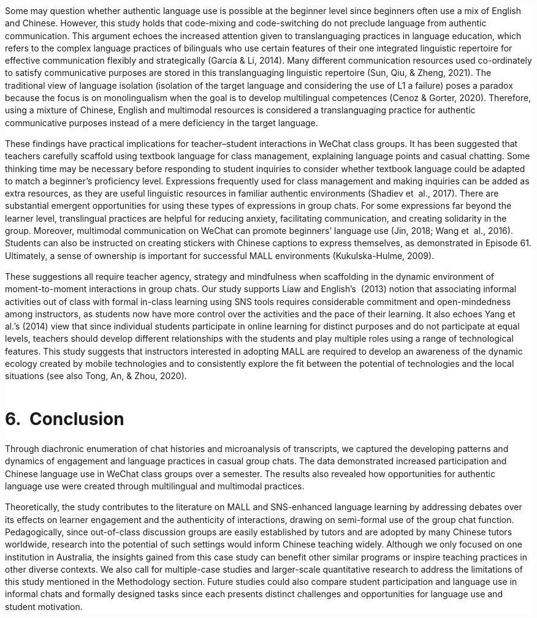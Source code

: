 Some may question whether authentic language use is possible at the beginner level since beginners often use a mix of English and Chinese. However, this study holds that code-mixing and code-switching do not preclude language from authentic communication. This argument echoes the increased attention given to translanguaging practices in language education, which refers to the complex language practices of bilinguals who use certain features of their one integrated linguistic repertoire for effective communication flexibly and strategically (García & Li, 2014). Many different communication resources used co-ordinately to satisfy communicative purposes are stored in this translanguaging linguistic repertoire (Sun, Qiu, & Zheng, 2021). The traditional view of language isolation (isolation of the target language and considering the use of L1 a failure) poses a paradox because the focus is on monolingualism when the goal is to develop multilingual competences (Cenoz & Gorter, 2020). Therefore, using a mixture of Chinese, English and multimodal resources is considered a translanguaging practice for authentic communicative purposes instead of a mere deficiency in the target language.

These findings have practical implications for teacher–student interactions in WeChat class groups. It has been suggested that teachers carefully scaffold using textbook language for class management, explaining language points and casual chatting. Some thinking time may be necessary before responding to student inquiries to consider whether textbook language could be adapted to match a beginner’s proficiency level. Expressions frequently used for class management and making inquiries can be added as extra resources, as they are useful linguistic resources in familiar authentic environments (Shadiev et  al., 2017). There are substantial emergent opportunities for using these types of expressions in group chats. For some expressions far beyond the learner level, translingual practices are helpful for reducing anxiety, facilitating communication, and creating solidarity in the group. Moreover, multimodal communication on WeChat can promote beginners’ language use (Jin, 2018; Wang et  al., 2016). Students can also be instructed on creating stickers with Chinese captions to express themselves, as demonstrated in Episode 61. Ultimately, a sense of ownership is important for successful MALL environments (Kukulska-Hulme, 2009).

These suggestions all require teacher agency, strategy and mindfulness when scaffolding in the dynamic environment of moment-to-moment interactions in group chats. Our study supports Liaw and English’s  (2013) notion that associating informal activities out of class with formal in-class learning using SNS tools requires considerable commitment and open-mindedness among instructors, as students now have more control over the activities and the pace of their learning. It also echoes Yang et  al.’s (2014) view that since individual students participate in online learning for distinct purposes and do not participate at equal levels, teachers should develop different relationships with the students and play multiple roles using a range of technological features. This study suggests that instructors interested in adopting MALL are required to develop an awareness of the dynamic ecology created by mobile technologies and to consistently explore the fit between the potential of technologies and the local situations (see also Tong, An, & Zhou, 2020).

# 6.  Conclusion

Through diachronic enumeration of chat histories and microanalysis of transcripts, we captured the developing patterns and dynamics of engagement and language practices in casual group chats. The data demonstrated increased participation and Chinese language use in WeChat class groups over a semester. The results also revealed how opportunities for authentic language use were created through multilingual and multimodal practices.

Theoretically, the study contributes to the literature on MALL and SNS-enhanced language learning by addressing debates over its effects on learner engagement and the authenticity of interactions, drawing on semi-formal use of the group chat function. Pedagogically, since out-of-class discussion groups are easily established by tutors and are adopted by many Chinese tutors worldwide, research into the potential of such settings would inform Chinese teaching widely. Although we only focused on one institution in Australia, the insights gained from this case study can benefit other similar programs or inspire teaching practices in other diverse contexts. We also call for multiple-case studies and larger-scale quantitative research to address the limitations of this study mentioned in the Methodology section. Future studies could also compare student participation and language use in informal chats and formally designed tasks since each presents distinct challenges and opportunities for language use and student motivation.
